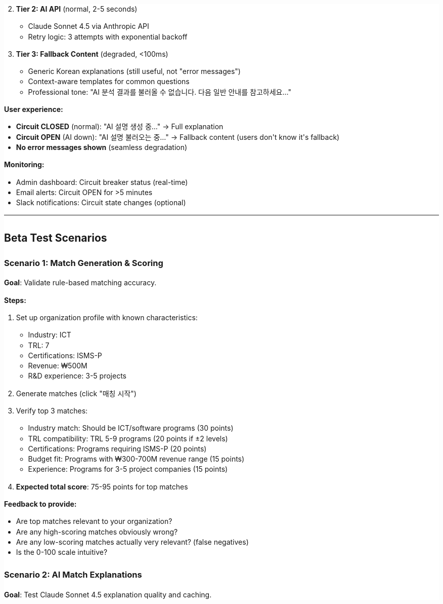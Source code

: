 2. **Tier 2: AI API** (normal, 2-5 seconds)
   - Claude Sonnet 4.5 via Anthropic API
   - Retry logic: 3 attempts with exponential backoff

3. **Tier 3: Fallback Content** (degraded, <100ms)
   - Generic Korean explanations (still useful, not "error messages")
   - Context-aware templates for common questions
   - Professional tone: "AI 분석 결과를 불러올 수 없습니다. 다음 일반 안내를 참고하세요..."

**User experience:**
- **Circuit CLOSED** (normal): "AI 설명 생성 중..." → Full explanation
- **Circuit OPEN** (AI down): "AI 설명 불러오는 중..." → Fallback content (users don't know it's fallback)
- **No error messages shown** (seamless degradation)

**Monitoring:**
- Admin dashboard: Circuit breaker status (real-time)
- Email alerts: Circuit OPEN for >5 minutes
- Slack notifications: Circuit state changes (optional)

---

## Beta Test Scenarios

### Scenario 1: Match Generation & Scoring

**Goal**: Validate rule-based matching accuracy.

**Steps:**
1. Set up organization profile with known characteristics:
   - Industry: ICT
   - TRL: 7
   - Certifications: ISMS-P
   - Revenue: ₩500M
   - R&D experience: 3-5 projects

2. Generate matches (click "매칭 시작")

3. Verify top 3 matches:
   - Industry match: Should be ICT/software programs (30 points)
   - TRL compatibility: TRL 5-9 programs (20 points if ±2 levels)
   - Certifications: Programs requiring ISMS-P (20 points)
   - Budget fit: Programs with ₩300-700M revenue range (15 points)
   - Experience: Programs for 3-5 project companies (15 points)

4. **Expected total score**: 75-95 points for top matches

**Feedback to provide:**
- Are top matches relevant to your organization?
- Are any high-scoring matches obviously wrong?
- Are any low-scoring matches actually very relevant? (false negatives)
- Is the 0-100 scale intuitive?

### Scenario 2: AI Match Explanations

**Goal**: Test Claude Sonnet 4.5 explanation quality and caching.
